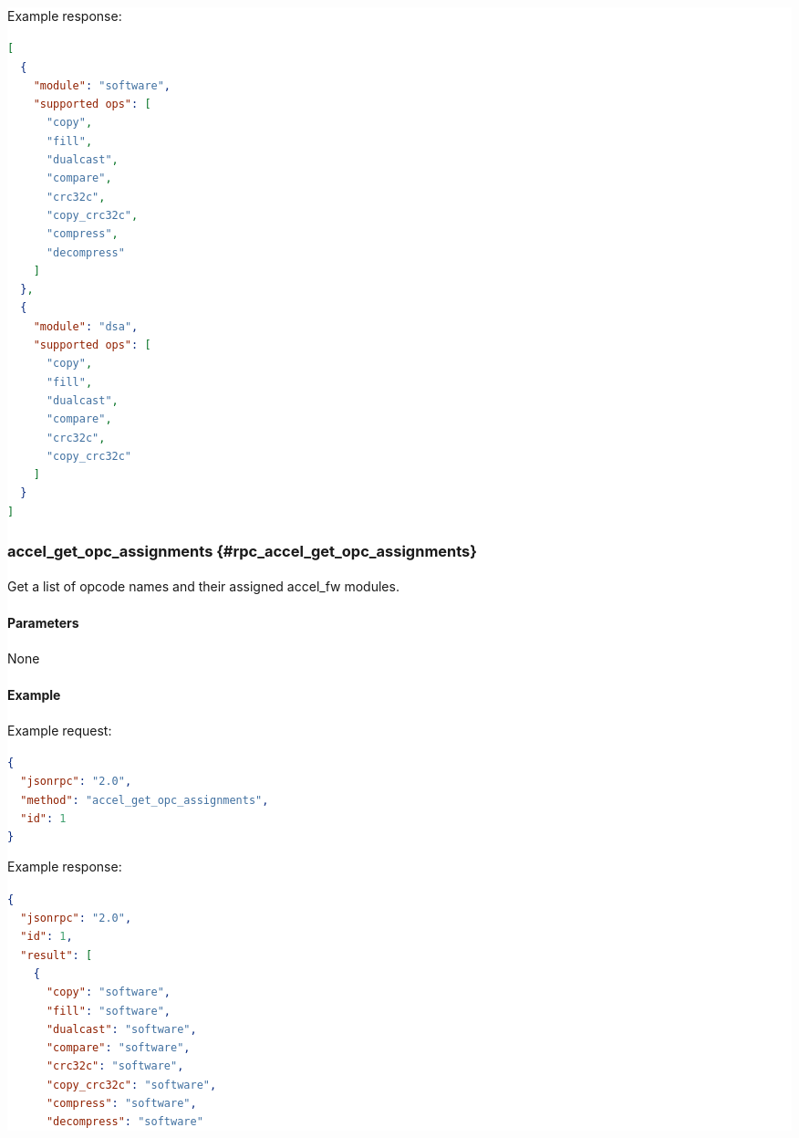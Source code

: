 Example response:

~~~json
[
  {
    "module": "software",
    "supported ops": [
      "copy",
      "fill",
      "dualcast",
      "compare",
      "crc32c",
      "copy_crc32c",
      "compress",
      "decompress"
    ]
  },
  {
    "module": "dsa",
    "supported ops": [
      "copy",
      "fill",
      "dualcast",
      "compare",
      "crc32c",
      "copy_crc32c"
    ]
  }
]
~~~

### accel_get_opc_assignments {#rpc_accel_get_opc_assignments}

Get a list of opcode names and their assigned accel_fw modules.

#### Parameters

None

#### Example

Example request:

~~~json
{
  "jsonrpc": "2.0",
  "method": "accel_get_opc_assignments",
  "id": 1
}
~~~

Example response:

~~~json
{
  "jsonrpc": "2.0",
  "id": 1,
  "result": [
    {
      "copy": "software",
      "fill": "software",
      "dualcast": "software",
      "compare": "software",
      "crc32c": "software",
      "copy_crc32c": "software",
      "compress": "software",
      "decompress": "software"
~~~